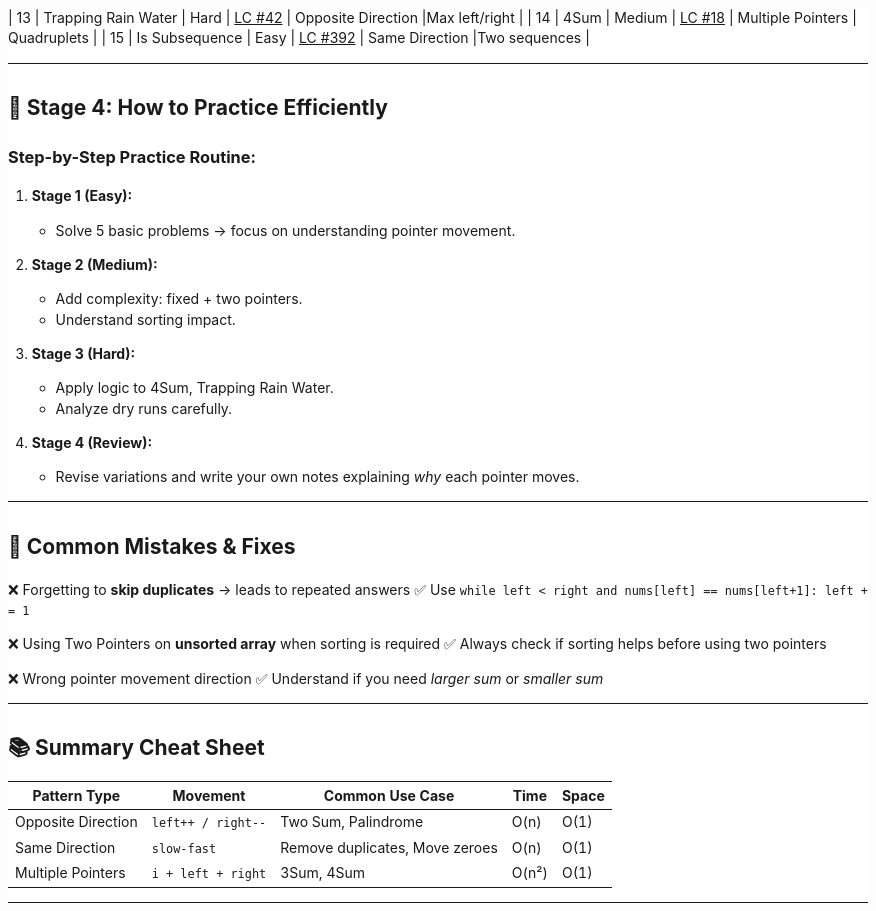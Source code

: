 | 13 | Trapping Rain Water | Hard | [LC #42](https://leetcode.com/problems/trapping-rain-water/) | Opposite Direction |Max left/right            |
| 14 | 4Sum | Medium | [LC #18](https://leetcode.com/problems/4sum/) | Multiple Pointers | Quadruplets               |
| 15 | Is Subsequence | Easy | [LC #392](https://leetcode.com/problems/is-subsequence/) | Same Direction |Two sequences             |

---

## 🧭 **Stage 4: How to Practice Efficiently**

### Step-by-Step Practice Routine:

1. **Stage 1 (Easy):**

   * Solve 5 basic problems → focus on understanding pointer movement.
2. **Stage 2 (Medium):**

   * Add complexity: fixed + two pointers.
   * Understand sorting impact.
3. **Stage 3 (Hard):**

   * Apply logic to 4Sum, Trapping Rain Water.
   * Analyze dry runs carefully.
4. **Stage 4 (Review):**

   * Revise variations and write your own notes explaining *why* each pointer moves.

---

## 🧠 Common Mistakes & Fixes

❌ Forgetting to **skip duplicates** → leads to repeated answers
✅ Use `while left < right and nums[left] == nums[left+1]: left += 1`

❌ Using Two Pointers on **unsorted array** when sorting is required
✅ Always check if sorting helps before using two pointers

❌ Wrong pointer movement direction
✅ Understand if you need *larger sum* or *smaller sum*

---

## 📚 Summary Cheat Sheet

| Pattern Type       | Movement           | Common Use Case                | Time  | Space |
| ------------------ | ------------------ | ------------------------------ | ----- | ----- |
| Opposite Direction | `left++ / right--` | Two Sum, Palindrome            | O(n)  | O(1)  |
| Same Direction     | `slow-fast`        | Remove duplicates, Move zeroes | O(n)  | O(1)  |
| Multiple Pointers  | `i + left + right` | 3Sum, 4Sum                     | O(n²) | O(1)  |

---
